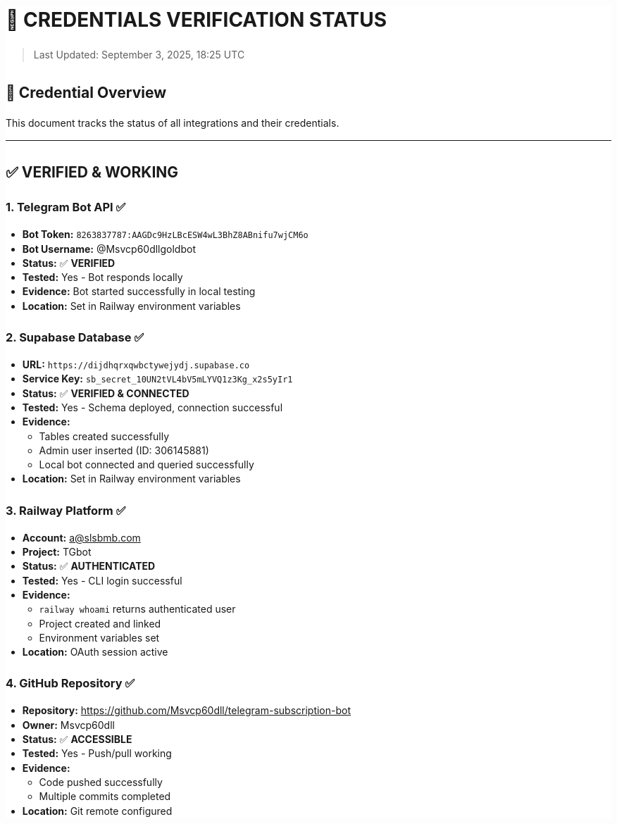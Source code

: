 # 🔐 CREDENTIALS VERIFICATION STATUS

> Last Updated: September 3, 2025, 18:25 UTC

## 🔑 Credential Overview

This document tracks the status of all integrations and their credentials.

---

## ✅ VERIFIED & WORKING

### 1. Telegram Bot API ✅
- **Bot Token:** `8263837787:AAGDc9HzLBcESW4wL3BhZ8ABnifu7wjCM6o`
- **Bot Username:** @Msvcp60dllgoldbot
- **Status:** ✅ **VERIFIED**
- **Tested:** Yes - Bot responds locally
- **Evidence:** Bot started successfully in local testing
- **Location:** Set in Railway environment variables

### 2. Supabase Database ✅
- **URL:** `https://dijdhqrxqwbctywejydj.supabase.co`
- **Service Key:** `sb_secret_10UN2tVL4bV5mLYVQ1z3Kg_x2s5yIr1`
- **Status:** ✅ **VERIFIED & CONNECTED**
- **Tested:** Yes - Schema deployed, connection successful
- **Evidence:** 
  - Tables created successfully
  - Admin user inserted (ID: 306145881)
  - Local bot connected and queried successfully
- **Location:** Set in Railway environment variables

### 3. Railway Platform ✅
- **Account:** a@slsbmb.com
- **Project:** TGbot
- **Status:** ✅ **AUTHENTICATED**
- **Tested:** Yes - CLI login successful
- **Evidence:** 
  - `railway whoami` returns authenticated user
  - Project created and linked
  - Environment variables set
- **Location:** OAuth session active

### 4. GitHub Repository ✅
- **Repository:** https://github.com/Msvcp60dll/telegram-subscription-bot
- **Owner:** Msvcp60dll
- **Status:** ✅ **ACCESSIBLE**
- **Tested:** Yes - Push/pull working
- **Evidence:** 
  - Code pushed successfully
  - Multiple commits completed
- **Location:** Git remote configured

